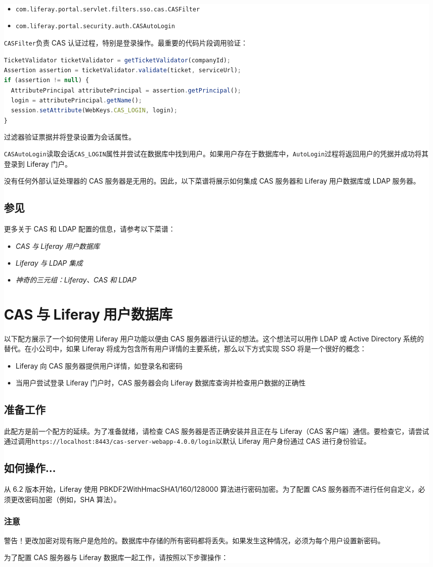 +   `com.liferay.portal.servlet.filters.sso.cas.CASFilter`

+   `com.liferay.portal.security.auth.CASAutoLogin`

`CASFilter`负责 CAS 认证过程，特别是登录操作。最重要的代码片段调用验证：

```js
TicketValidator ticketValidator = getTicketValidator(companyId);
Assertion assertion = ticketValidator.validate(ticket, serviceUrl);
if (assertion != null) {
  AttributePrincipal attributePrincipal = assertion.getPrincipal();
  login = attributePrincipal.getName();
  session.setAttribute(WebKeys.CAS_LOGIN, login);
}
```

过滤器验证票据并将登录设置为会话属性。

`CASAutoLogin`读取会话`CAS_LOGIN`属性并尝试在数据库中找到用户。如果用户存在于数据库中，`AutoLogin`过程将返回用户的凭据并成功将其登录到 Liferay 门户。

没有任何外部认证处理器的 CAS 服务器是无用的。因此，以下菜谱将展示如何集成 CAS 服务器和 Liferay 用户数据库或 LDAP 服务器。

## 参见

更多关于 CAS 和 LDAP 配置的信息，请参考以下菜谱：

+   *CAS 与 Liferay 用户数据库*

+   *Liferay 与 LDAP 集成*

+   *神奇的三元组：Liferay、CAS 和 LDAP*

# CAS 与 Liferay 用户数据库

以下配方展示了一个如何使用 Liferay 用户功能以便由 CAS 服务器进行认证的想法。这个想法可以用作 LDAP 或 Active Directory 系统的替代。在小公司中，如果 Liferay 将成为包含所有用户详情的主要系统，那么以下方式实现 SSO 将是一个很好的概念：

+   Liferay 向 CAS 服务器提供用户详情，如登录名和密码

+   当用户尝试登录 Liferay 门户时，CAS 服务器会向 Liferay 数据库查询并检查用户数据的正确性

## 准备工作

此配方是前一个配方的延续。为了准备就绪，请检查 CAS 服务器是否正确安装并且正在与 Liferay（CAS 客户端）通信。要检查它，请尝试通过调用`https://localhost:8443/cas-server-webapp-4.0.0/login`以默认 Liferay 用户身份通过 CAS 进行身份验证。

## 如何操作…

从 6.2 版本开始，Liferay 使用 PBKDF2WithHmacSHA1/160/128000 算法进行密码加密。为了配置 CAS 服务器而不进行任何自定义，必须更改密码加密（例如，SHA 算法）。

### 注意

警告！更改加密对现有账户是危险的。数据库中存储的所有密码都将丢失。如果发生这种情况，必须为每个用户设置新密码。

为了配置 CAS 服务器与 Liferay 数据库一起工作，请按照以下步骤操作：
